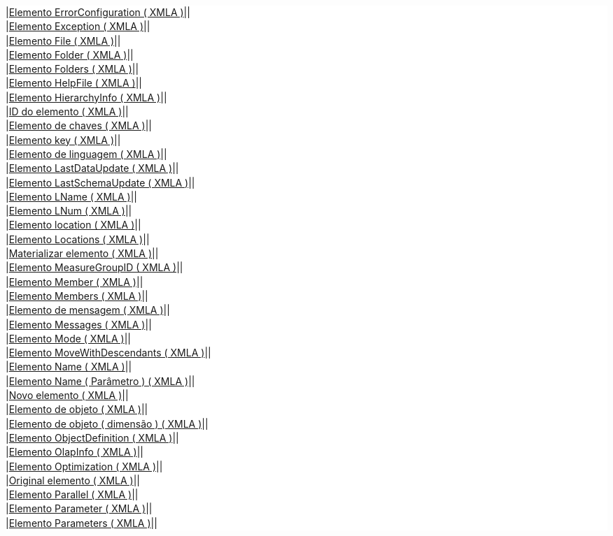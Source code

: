 |[Elemento ErrorConfiguration &#40; XMLA &#41;](../../../analysis-services/xmla/xml-elements-properties/errorconfiguration-element-xmla.md)||  
|[Elemento Exception &#40; XMLA &#41;](../../../analysis-services/xmla/xml-elements-properties/exception-element-xmla.md)||  
|[Elemento File &#40; XMLA &#41;](../../../analysis-services/xmla/xml-elements-properties/file-element-xmla.md)||  
|[Elemento Folder &#40; XMLA &#41;](../../../analysis-services/xmla/xml-elements-properties/folder-element-xmla.md)||  
|[Elemento Folders &#40; XMLA &#41;](../../../analysis-services/xmla/xml-elements-properties/folders-element-xmla.md)||  
|[Elemento HelpFile &#40; XMLA &#41;](../../../analysis-services/xmla/xml-elements-properties/helpfile-element-xmla.md)||  
|[Elemento HierarchyInfo &#40; XMLA &#41;](../../../analysis-services/xmla/xml-elements-properties/hierarchyinfo-element-xmla.md)||  
|[ID do elemento &#40; XMLA &#41;](../../../analysis-services/xmla/xml-elements-properties/id-element-xmla.md)||  
|[Elemento de chaves &#40; XMLA &#41;](../../../analysis-services/xmla/xml-elements-properties/keys-element-xmla.md)||  
|[Elemento key &#40; XMLA &#41;](../../../analysis-services/xmla/xml-elements-properties/key-element-xmla.md)||  
|[Elemento de linguagem &#40; XMLA &#41;](../../../analysis-services/xmla/xml-elements-properties/language-element-xmla.md)||  
|[Elemento LastDataUpdate &#40; XMLA &#41;](../../../analysis-services/xmla/xml-elements-properties/lastdataupdate-element-xmla.md)||  
|[Elemento LastSchemaUpdate &#40; XMLA &#41;](../../../analysis-services/xmla/xml-elements-properties/lastschemaupdate-element-xmla.md)||  
|[Elemento LName &#40; XMLA &#41;](../../../analysis-services/xmla/xml-elements-properties/lname-element-xmla.md)||  
|[Elemento LNum &#40; XMLA &#41;](../../../analysis-services/xmla/xml-elements-properties/lnum-element-xmla.md)||  
|[Elemento location &#40; XMLA &#41;](../../../analysis-services/xmla/xml-elements-properties/location-element-xmla.md)||  
|[Elemento Locations &#40; XMLA &#41;](../../../analysis-services/xmla/xml-elements-properties/locations-element-xmla.md)||  
|[Materializar elemento &#40; XMLA &#41;](../../../analysis-services/xmla/xml-elements-properties/materialize-element-xmla.md)||  
|[Elemento MeasureGroupID &#40; XMLA &#41;](../../../analysis-services/xmla/xml-elements-properties/measuregroupid-element-xmla.md)||  
|[Elemento Member &#40; XMLA &#41;](../../../analysis-services/xmla/xml-elements-properties/member-element-xmla.md)||  
|[Elemento Members &#40; XMLA &#41;](../../../analysis-services/xmla/xml-elements-properties/members-element-xmla.md)||  
|[Elemento de mensagem &#40; XMLA &#41;](../../../analysis-services/xmla/xml-elements-properties/message-element-xmla.md)||  
|[Elemento Messages &#40; XMLA &#41;](../../../analysis-services/xmla/xml-elements-properties/messages-element-xmla.md)||  
|[Elemento Mode &#40; XMLA &#41;](../../../analysis-services/xmla/xml-elements-properties/mode-element-xmla.md)||  
|[Elemento MoveWithDescendants &#40; XMLA &#41;](../../../analysis-services/xmla/xml-elements-properties/movewithdescendants-element-xmla.md)||  
|[Elemento Name &#40; XMLA &#41;](../../../analysis-services/xmla/xml-elements-properties/name-element-xmla.md)||  
|[Elemento Name &#40; Parâmetro &#41; &#40; XMLA &#41;](../../../analysis-services/xmla/xml-elements-properties/name-element-parameter-xmla.md)||  
|[Novo elemento &#40; XMLA &#41;](../../../analysis-services/xmla/xml-elements-properties/new-element-xmla.md)||  
|[Elemento de objeto &#40; XMLA &#41;](../../../analysis-services/xmla/xml-elements-properties/object-element-xmla.md)||  
|[Elemento de objeto &#40; dimensão &#41; &#40; XMLA &#41;](../../../analysis-services/xmla/xml-elements-properties/object-element-dimension-xmla.md)||  
|[Elemento ObjectDefinition &#40; XMLA &#41;](../../../analysis-services/xmla/xml-elements-properties/objectdefinition-element-xmla.md)||  
|[Elemento OlapInfo &#40; XMLA &#41;](../../../analysis-services/xmla/xml-elements-properties/olapinfo-element-xmla.md)||  
|[Elemento Optimization &#40; XMLA &#41;](../../../analysis-services/xmla/xml-elements-properties/optimization-element-xmla.md)||  
|[Original elemento &#40; XMLA &#41;](../../../analysis-services/xmla/xml-elements-properties/original-element-xmla.md)||  
|[Elemento Parallel &#40; XMLA &#41;](../../../analysis-services/xmla/xml-elements-properties/parallel-element-xmla.md)||  
|[Elemento Parameter &#40; XMLA &#41;](../../../analysis-services/xmla/xml-elements-properties/parameter-element-xmla.md)||  
|[Elemento Parameters &#40; XMLA &#41;](../../../analysis-services/xmla/xml-elements-properties/parameters-element-xmla.md)||  